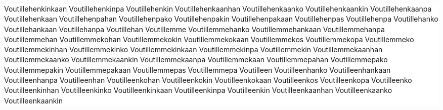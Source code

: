 Voutillehenkinkaan
Voutillehenkinpa
Voutillehenkin
Voutillehenkaanhan
Voutillehenkaanko
Voutillehenkaankin
Voutillehenkaanpa
Voutillehenkaan
Voutillehenpahan
Voutillehenpako
Voutillehenpakin
Voutillehenpakaan
Voutillehenpas
Voutillehenpa
Voutillehanko
Voutillehankaan
Voutillehanpa
Voutillehan
Voutillemme
Voutillemmehanko
Voutillemmehankaan
Voutillemmehanpa
Voutillemmehan
Voutillemmekohan
Voutillemmekokin
Voutillemmekokaan
Voutillemmekos
Voutillemmekopa
Voutillemmeko
Voutillemmekinhan
Voutillemmekinko
Voutillemmekinkaan
Voutillemmekinpa
Voutillemmekin
Voutillemmekaanhan
Voutillemmekaanko
Voutillemmekaankin
Voutillemmekaanpa
Voutillemmekaan
Voutillemmepahan
Voutillemmepako
Voutillemmepakin
Voutillemmepakaan
Voutillemmepas
Voutillemmepa
Voutilleen
Voutilleenhanko
Voutilleenhankaan
Voutilleenhanpa
Voutilleenhan
Voutilleenkohan
Voutilleenkokin
Voutilleenkokaan
Voutilleenkos
Voutilleenkopa
Voutilleenko
Voutilleenkinhan
Voutilleenkinko
Voutilleenkinkaan
Voutilleenkinpa
Voutilleenkin
Voutilleenkaanhan
Voutilleenkaanko
Voutilleenkaankin